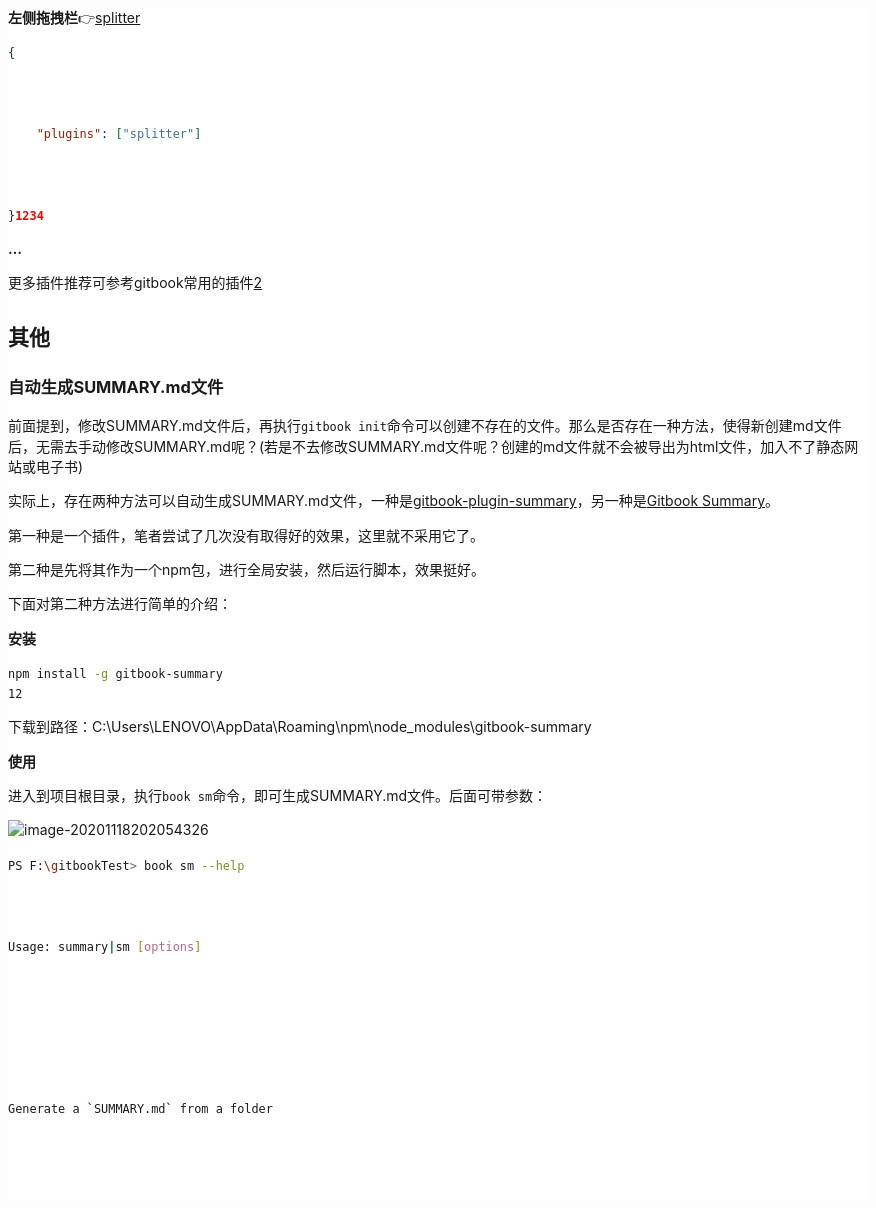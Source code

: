 **左侧拖拽栏**👉[splitter](https://github.com/yoshidax/gitbook-plugin-splitter)

```json
{



    "plugins": ["splitter"]



}1234
```

**…**

更多插件推荐可参考gitbook常用的插件[2](https://blog.csdn.net/qq_40442753/article/details/110157897#fn2)

## 其他



### 自动生成SUMMARY.md文件

前面提到，修改SUMMARY.md文件后，再执行`gitbook init`命令可以创建不存在的文件。那么是否存在一种方法，使得新创建md文件后，无需去手动修改SUMMARY.md呢？(若是不去修改SUMMARY.md文件呢？创建的md文件就不会被导出为html文件，加入不了静态网站或电子书)

实际上，存在两种方法可以自动生成SUMMARY.md文件，一种是[gitbook-plugin-summary](https://github.com/julianxhokaxhiu/gitbook-plugin-summary)，另一种是[Gitbook Summary](https://github.com/imfly/gitbook-summary)。

第一种是一个插件，笔者尝试了几次没有取得好的效果，这里就不采用它了。

第二种是先将其作为一个npm包，进行全局安装，然后运行脚本，效果挺好。

下面对第二种方法进行简单的介绍：

**安装**

```bash
npm install -g gitbook-summary
12
```

下载到路径：C:\Users\LENOVO\AppData\Roaming\npm\node_modules\gitbook-summary

**使用**

进入到项目根目录，执行`book sm`命令，即可生成SUMMARY.md文件。后面可带参数：



![image-20201118202054326](https://img-blog.csdnimg.cn/img_convert/77abd41a5beeac7bef34e34412fd0f8e.png)

```bash
PS F:\gitbookTest> book sm --help



Usage: summary|sm [options]



 



Generate a `SUMMARY.md` from a folder



 

```